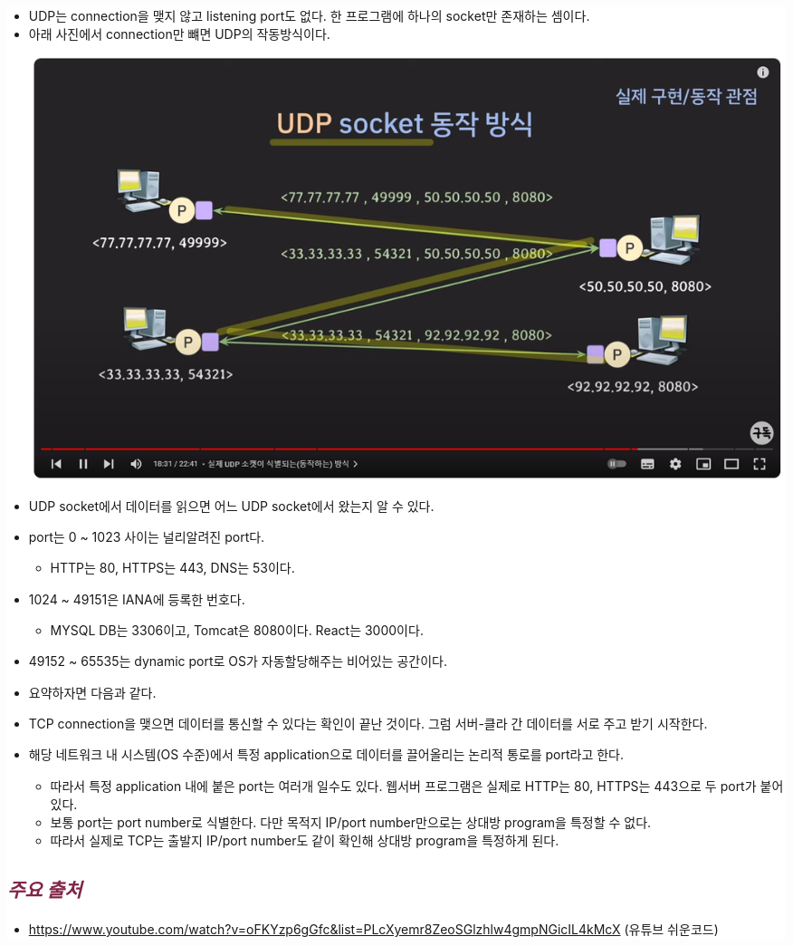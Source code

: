 - UDP는 connection을 맺지 않고 listening port도 없다. 한 프로그램에 하나의 socket만 존재하는 셈이다.
- 아래 사진에서 connection만 뺴면 UDP의 작동방식이다.

<img src="/assets/udp-socket.png" />

- UDP socket에서 데이터를 읽으면 어느 UDP socket에서 왔는지 알 수 있다.

- port는 0 ~ 1023 사이는 널리알려진 port다.
  - HTTP는 80, HTTPS는 443, DNS는 53이다.
- 1024 ~ 49151은 IANA에 등록한 번호다.
  - MYSQL DB는 3306이고, Tomcat은 8080이다. React는 3000이다.
- 49152 ~ 65535는 dynamic port로 OS가 자동할당해주는 비어있는 공간이다.


- 요약하자면 다음과 같다.
- TCP connection을 맺으면 데이터를 통신할 수 있다는 확인이 끝난 것이다. 그럼 서버-클라 간 데이터를 서로 주고 받기 시작한다.
- 해당 네트워크 내 시스템(OS 수준)에서 특정 application으로 데이터를 끌어올리는 논리적 통로를 port라고 한다.
  - 따라서 특정 application 내에 붙은 port는 여러개 일수도 있다. 웹서버 프로그램은 실제로 HTTP는 80, HTTPS는 443으로 두 port가 붙어있다.
  - 보통 port는 port number로 식별한다. 다만 목적지 IP/port number만으로는 상대방 program을 특정할 수 없다.
  - 따라서 실제로 TCP는 출발지 IP/port number도 같이 확인해 상대방 program을 특정하게 된다.


## <span style="color:#802548">_주요 출처_</span>
- https://www.youtube.com/watch?v=oFKYzp6gGfc&list=PLcXyemr8ZeoSGlzhlw4gmpNGicIL4kMcX (유튜브 쉬운코드)
